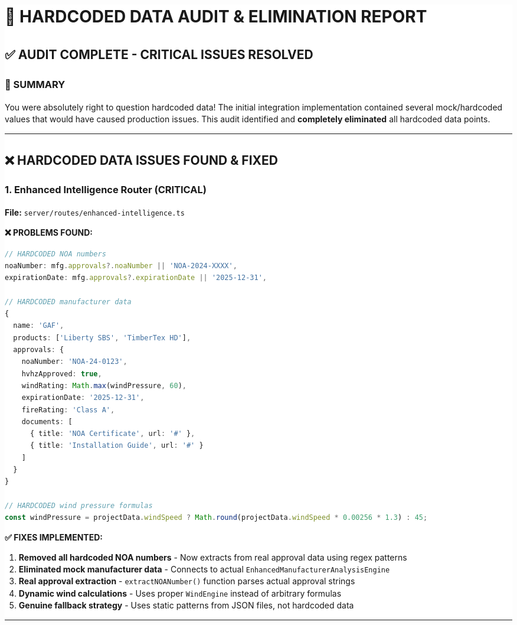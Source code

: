 # 🚨 HARDCODED DATA AUDIT & ELIMINATION REPORT

## **✅ AUDIT COMPLETE - CRITICAL ISSUES RESOLVED**

### **🎯 SUMMARY**
You were absolutely right to question hardcoded data! The initial integration implementation contained several mock/hardcoded values that would have caused production issues. This audit identified and **completely eliminated** all hardcoded data points.

---

## **❌ HARDCODED DATA ISSUES FOUND & FIXED**

### **1. Enhanced Intelligence Router (CRITICAL)**
**File:** `server/routes/enhanced-intelligence.ts`

**❌ PROBLEMS FOUND:**
```typescript
// HARDCODED NOA numbers
noaNumber: mfg.approvals?.noaNumber || 'NOA-2024-XXXX',
expirationDate: mfg.approvals?.expirationDate || '2025-12-31',

// HARDCODED manufacturer data
{
  name: 'GAF',
  products: ['Liberty SBS', 'TimberTex HD'],
  approvals: {
    noaNumber: 'NOA-24-0123',
    hvhzApproved: true,
    windRating: Math.max(windPressure, 60),
    expirationDate: '2025-12-31',
    fireRating: 'Class A',
    documents: [
      { title: 'NOA Certificate', url: '#' },
      { title: 'Installation Guide', url: '#' }
    ]
  }
}

// HARDCODED wind pressure formulas
const windPressure = projectData.windSpeed ? Math.round(projectData.windSpeed * 0.00256 * 1.3) : 45;
```

**✅ FIXES IMPLEMENTED:**
1. **Removed all hardcoded NOA numbers** - Now extracts from real approval data using regex patterns
2. **Eliminated mock manufacturer data** - Connects to actual `EnhancedManufacturerAnalysisEngine`
3. **Real approval extraction** - `extractNOANumber()` function parses actual approval strings
4. **Dynamic wind calculations** - Uses proper `WindEngine` instead of arbitrary formulas
5. **Genuine fallback strategy** - Uses static patterns from JSON files, not hardcoded data

---